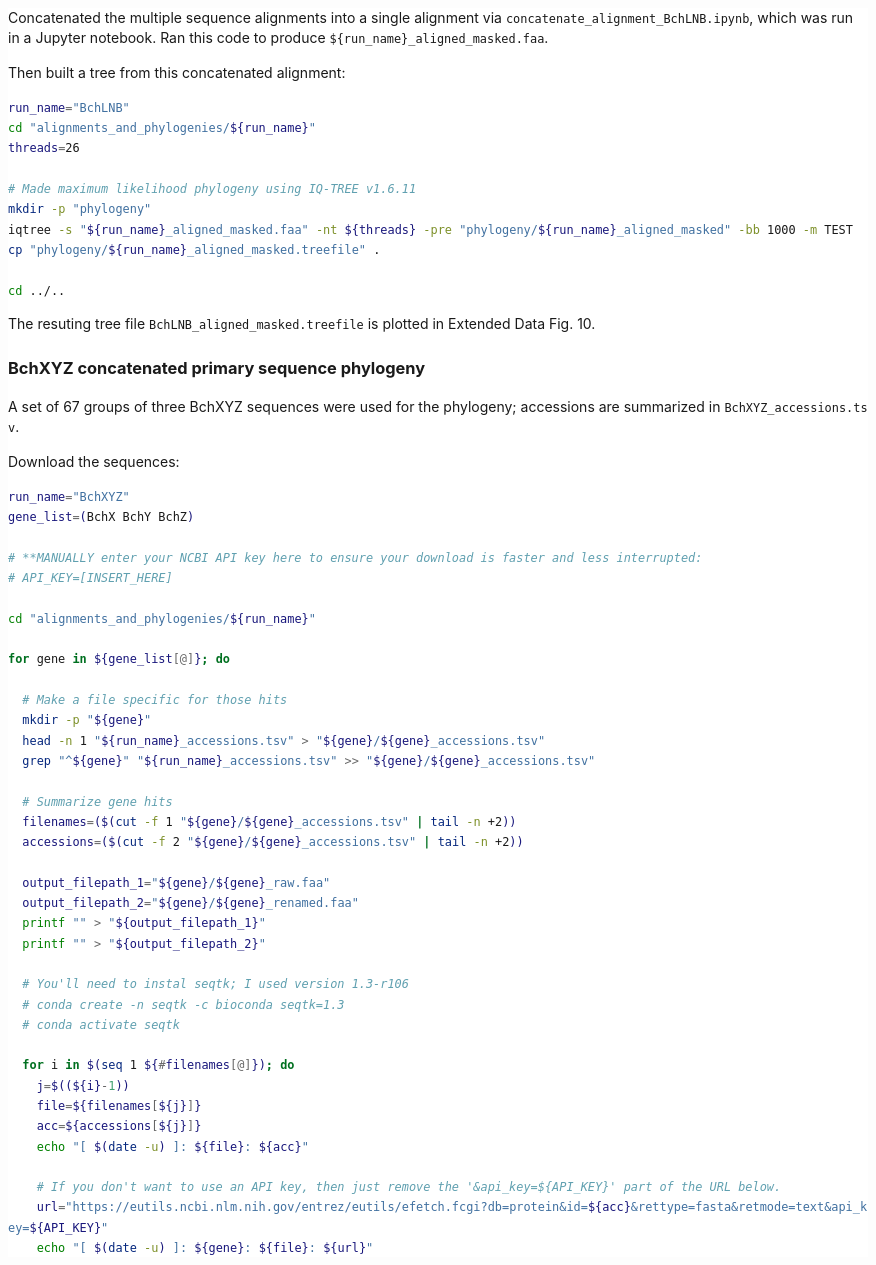 Concatenated the multiple sequence alignments into a single alignment via `concatenate_alignment_BchLNB.ipynb`, which was run in a Jupyter notebook. Ran this code to produce `${run_name}_aligned_masked.faa`.  

Then built a tree from this concatenated alignment:
```bash
run_name="BchLNB"
cd "alignments_and_phylogenies/${run_name}"
threads=26

# Made maximum likelihood phylogeny using IQ-TREE v1.6.11
mkdir -p "phylogeny"
iqtree -s "${run_name}_aligned_masked.faa" -nt ${threads} -pre "phylogeny/${run_name}_aligned_masked" -bb 1000 -m TEST
cp "phylogeny/${run_name}_aligned_masked.treefile" .

cd ../..
```
The resuting tree file `BchLNB_aligned_masked.treefile` is plotted in Extended Data Fig. 10.

### BchXYZ concatenated primary sequence phylogeny
A set of 67 groups of three BchXYZ sequences were used for the phylogeny; accessions are summarized in `BchXYZ_accessions.tsv`.

Download the sequences:  
```bash
run_name="BchXYZ"
gene_list=(BchX BchY BchZ)

# **MANUALLY enter your NCBI API key here to ensure your download is faster and less interrupted:
# API_KEY=[INSERT_HERE]

cd "alignments_and_phylogenies/${run_name}"

for gene in ${gene_list[@]}; do

  # Make a file specific for those hits
  mkdir -p "${gene}"
  head -n 1 "${run_name}_accessions.tsv" > "${gene}/${gene}_accessions.tsv"
  grep "^${gene}" "${run_name}_accessions.tsv" >> "${gene}/${gene}_accessions.tsv"

  # Summarize gene hits
  filenames=($(cut -f 1 "${gene}/${gene}_accessions.tsv" | tail -n +2))
  accessions=($(cut -f 2 "${gene}/${gene}_accessions.tsv" | tail -n +2))

  output_filepath_1="${gene}/${gene}_raw.faa"
  output_filepath_2="${gene}/${gene}_renamed.faa"
  printf "" > "${output_filepath_1}"
  printf "" > "${output_filepath_2}"

  # You'll need to instal seqtk; I used version 1.3-r106
  # conda create -n seqtk -c bioconda seqtk=1.3
  # conda activate seqtk

  for i in $(seq 1 ${#filenames[@]}); do
    j=$((${i}-1))
    file=${filenames[${j}]}
    acc=${accessions[${j}]}
    echo "[ $(date -u) ]: ${file}: ${acc}"
  
    # If you don't want to use an API key, then just remove the '&api_key=${API_KEY}' part of the URL below.
    url="https://eutils.ncbi.nlm.nih.gov/entrez/eutils/efetch.fcgi?db=protein&id=${acc}&rettype=fasta&retmode=text&api_key=${API_KEY}"
    echo "[ $(date -u) ]: ${gene}: ${file}: ${url}"
```